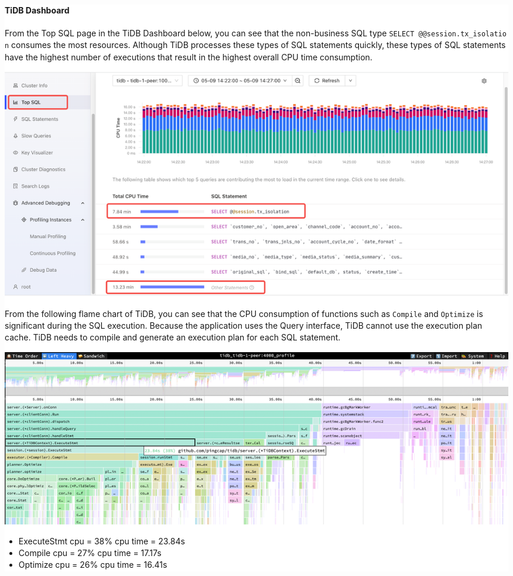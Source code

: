 #### TiDB Dashboard

From the Top SQL page in the TiDB Dashboard below, you can see that the non-business SQL type `SELECT @@session.tx_isolation` consumes the most resources. Although TiDB processes these types of SQL statements quickly, these types of SQL statements have the highest number of executions that result in the highest overall CPU time consumption.

![dashboard-for-query-interface](./media/performance/case1.png)

From the following flame chart of TiDB, you can see that the CPU consumption of functions such as `Compile` and `Optimize` is significant during the SQL execution. Because the application uses the Query interface, TiDB cannot use the execution plan cache. TiDB needs to compile and generate an execution plan for each SQL statement.

![flame-graph-for-query-interface](./media/performance/7.1.png)

- ExecuteStmt cpu = 38% cpu time = 23.84s
- Compile cpu = 27%  cpu time = 17.17s
- Optimize cpu = 26% cpu time = 16.41s
